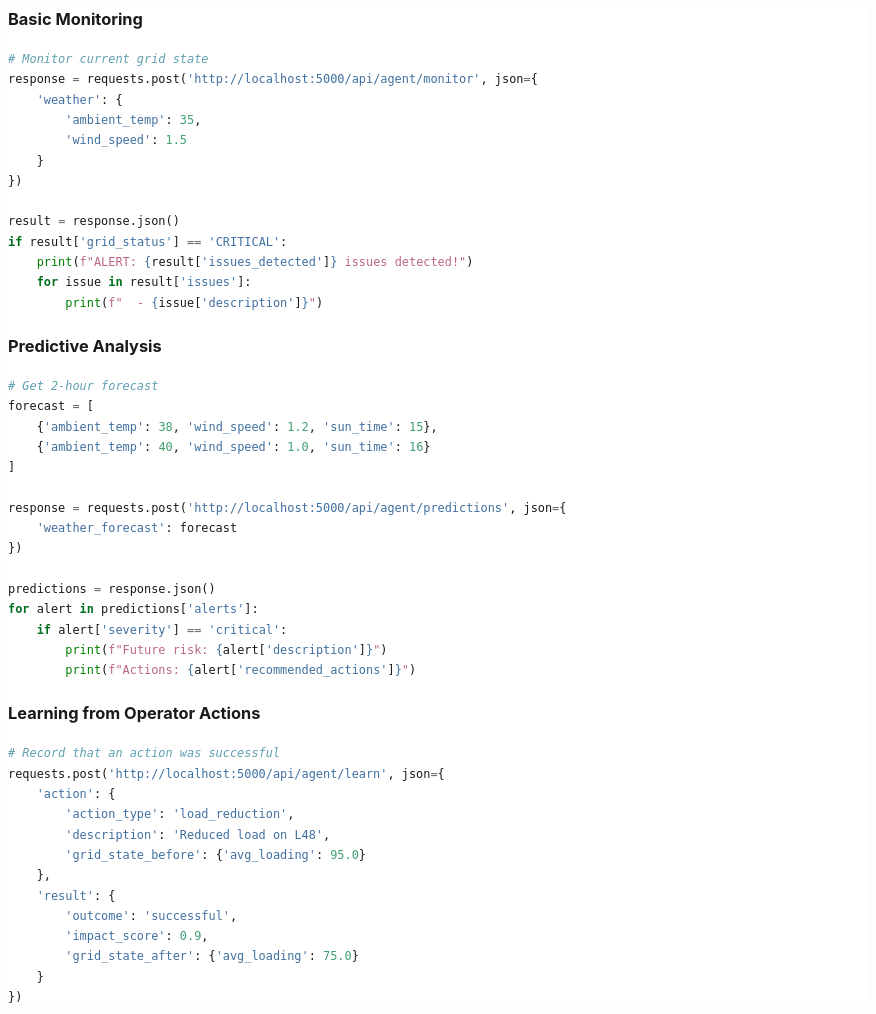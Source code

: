 ### Basic Monitoring
```python
# Monitor current grid state
response = requests.post('http://localhost:5000/api/agent/monitor', json={
    'weather': {
        'ambient_temp': 35,
        'wind_speed': 1.5
    }
})

result = response.json()
if result['grid_status'] == 'CRITICAL':
    print(f"ALERT: {result['issues_detected']} issues detected!")
    for issue in result['issues']:
        print(f"  - {issue['description']}")
```

### Predictive Analysis
```python
# Get 2-hour forecast
forecast = [
    {'ambient_temp': 38, 'wind_speed': 1.2, 'sun_time': 15},
    {'ambient_temp': 40, 'wind_speed': 1.0, 'sun_time': 16}
]

response = requests.post('http://localhost:5000/api/agent/predictions', json={
    'weather_forecast': forecast
})

predictions = response.json()
for alert in predictions['alerts']:
    if alert['severity'] == 'critical':
        print(f"Future risk: {alert['description']}")
        print(f"Actions: {alert['recommended_actions']}")
```

### Learning from Operator Actions
```python
# Record that an action was successful
requests.post('http://localhost:5000/api/agent/learn', json={
    'action': {
        'action_type': 'load_reduction',
        'description': 'Reduced load on L48',
        'grid_state_before': {'avg_loading': 95.0}
    },
    'result': {
        'outcome': 'successful',
        'impact_score': 0.9,
        'grid_state_after': {'avg_loading': 75.0}
    }
})
```
